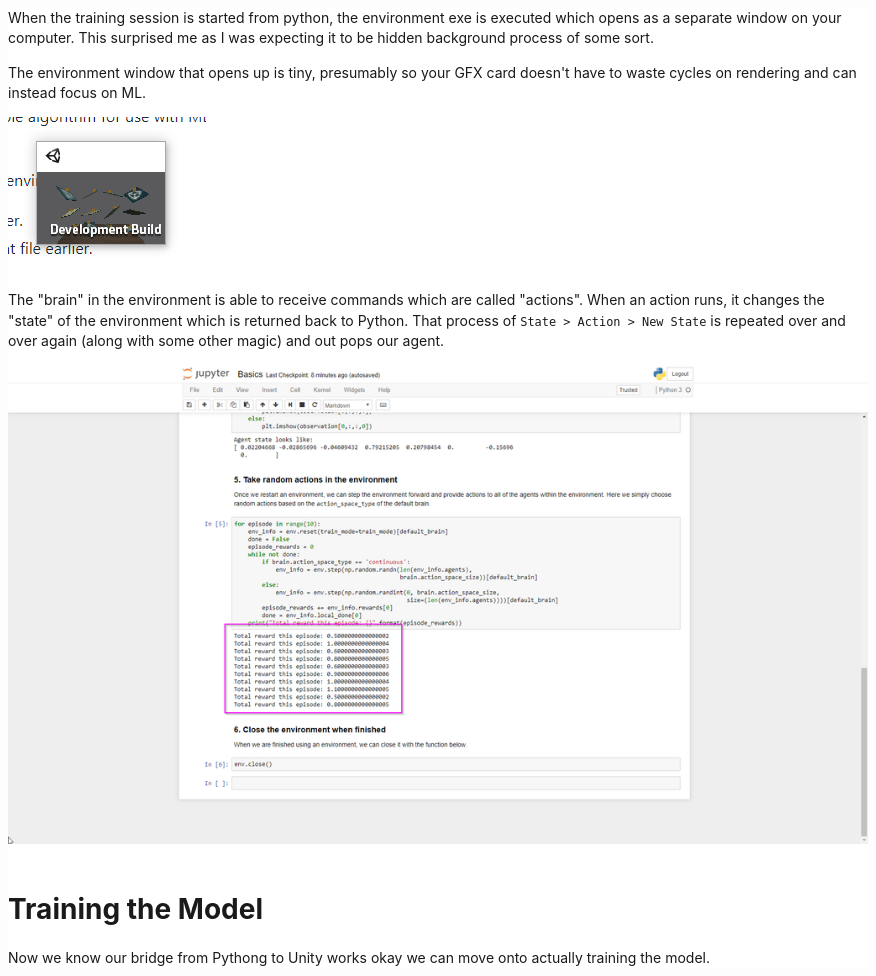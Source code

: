 When the training session is started from python, the environment exe is executed which opens as a separate window on your computer. This surprised me as I was expecting it to be hidden background process of some sort.

The environment window that opens up is tiny, presumably so your GFX card doesn't have to waste cycles on rendering and can instead focus on ML.

[![](./env-window.png)](./env-window.png)

The "brain" in the environment is able to receive commands which are called "actions". When an action runs, it changes the "state" of the environment which is returned back to Python. That process of `State > Action > New State` is repeated over and over again (along with some other magic) and out pops our agent.

[![](./learn-loop.png)](./learn-loop.png)

# Training the Model

Now we know our bridge from Pythong to Unity works okay we can move onto actually training the model.
